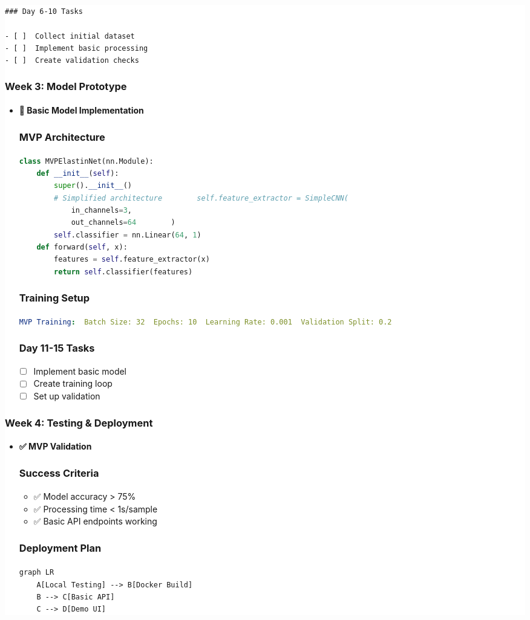     ### Day 6-10 Tasks
    
    - [ ]  Collect initial dataset
    - [ ]  Implement basic processing
    - [ ]  Create validation checks

### Week 3: Model Prototype

- **🧠 Basic Model Implementation**
    
    ### MVP Architecture
    
    ```python
    class MVPElastinNet(nn.Module):
        def __init__(self):
            super().__init__()
            # Simplified architecture        self.feature_extractor = SimpleCNN(
                in_channels=3,
                out_channels=64        )
            self.classifier = nn.Linear(64, 1)
        def forward(self, x):
            features = self.feature_extractor(x)
            return self.classifier(features)
    ```
    
    ### Training Setup
    
    ```yaml
    MVP Training:  Batch Size: 32  Epochs: 10  Learning Rate: 0.001  Validation Split: 0.2
    ```
    
    ### Day 11-15 Tasks
    
    - [ ]  Implement basic model
    - [ ]  Create training loop
    - [ ]  Set up validation

### Week 4: Testing & Deployment

- **✅ MVP Validation**
    
    ### Success Criteria
    
    - ✅ Model accuracy > 75%
    - ✅ Processing time < 1s/sample
    - ✅ Basic API endpoints working
    
    ### Deployment Plan
    
    ```mermaid
    graph LR
        A[Local Testing] --> B[Docker Build]
        B --> C[Basic API]
        C --> D[Demo UI]
    ```
    